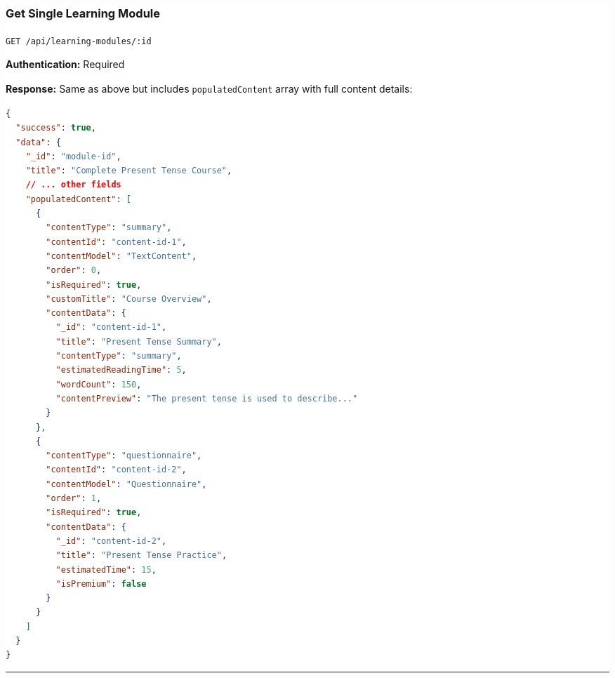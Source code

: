 ### Get Single Learning Module

```http
GET /api/learning-modules/:id
```

**Authentication:** Required

**Response:** Same as above but includes `populatedContent` array with full content details:

```json
{
  "success": true,
  "data": {
    "_id": "module-id",
    "title": "Complete Present Tense Course",
    // ... other fields
    "populatedContent": [
      {
        "contentType": "summary",
        "contentId": "content-id-1",
        "contentModel": "TextContent",
        "order": 0,
        "isRequired": true,
        "customTitle": "Course Overview",
        "contentData": {
          "_id": "content-id-1",
          "title": "Present Tense Summary",
          "contentType": "summary",
          "estimatedReadingTime": 5,
          "wordCount": 150,
          "contentPreview": "The present tense is used to describe..."
        }
      },
      {
        "contentType": "questionnaire",
        "contentId": "content-id-2",
        "contentModel": "Questionnaire", 
        "order": 1,
        "isRequired": true,
        "contentData": {
          "_id": "content-id-2",
          "title": "Present Tense Practice",
          "estimatedTime": 15,
          "isPremium": false
        }
      }
    ]
  }
}
```

---
